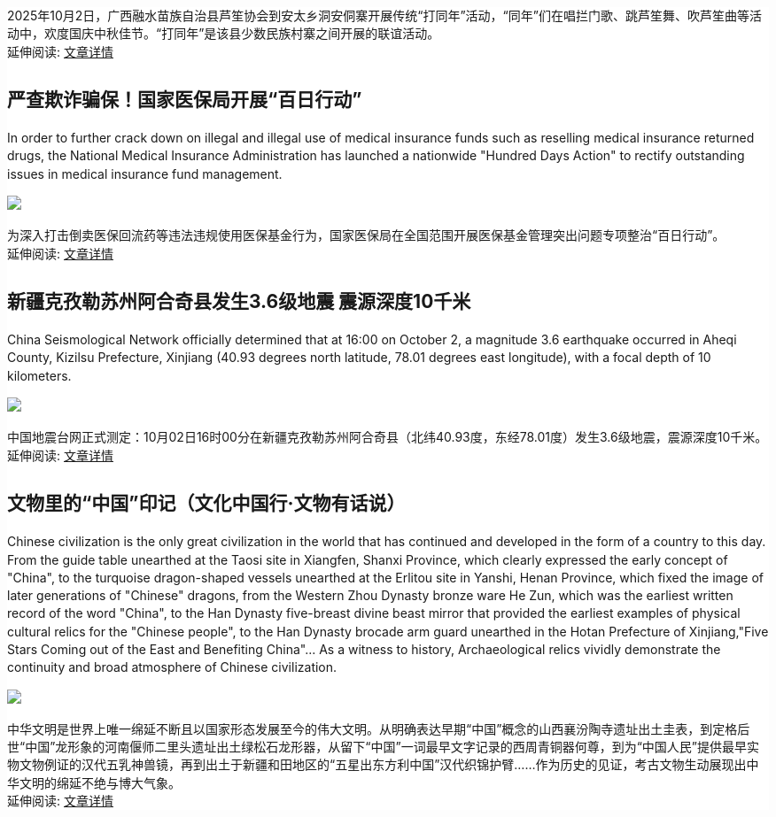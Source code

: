2025年10月2日，广西融水苗族自治县芦笙协会到安太乡洞安侗寨开展传统“打同年”活动，“同年”们在唱拦门歌、跳芦笙舞、吹芦笙曲等活动中，欢度国庆中秋佳节。“打同年”是该县少数民族村寨之间开展的联谊活动。   
延伸阅读: [文章详情](https://photo.cctv.com/2025/10/02/PHOA1uuxa0BPQFeNChhLJhlA251002.shtml)   

<qrcode title="广西融水：侗寨欢歌庆“双节” 民众“打同年”开展联谊活动" image="https://p1.img.cctvpic.com/photoworkspace/2025/10/02/2025100215542573907.jpg" />   

## 严查欺诈骗保！国家医保局开展“百日行动”   
In order to further crack down on illegal and illegal use of medical insurance funds such as reselling medical insurance returned drugs, the National Medical Insurance Administration has launched a nationwide "Hundred Days Action" to rectify outstanding issues in medical insurance fund management.   

<img src="https://p3.img.cctvpic.com/photoworkspace/2025/10/02/2025100216143016755.jpg" />   

为深入打击倒卖医保回流药等违法违规使用医保基金行为，国家医保局在全国范围开展医保基金管理突出问题专项整治“百日行动”。   
延伸阅读: [文章详情](https://news.cctv.com/2025/10/02/ARTIEi688JXyYn81aayQ2bNY251002.shtml)   

<qrcode title="严查欺诈骗保！国家医保局开展“百日行动”" image="https://p3.img.cctvpic.com/photoworkspace/2025/10/02/2025100216143016755.jpg" />   

## 新疆克孜勒苏州阿合奇县发生3.6级地震 震源深度10千米   
China Seismological Network officially determined that at 16:00 on October 2, a magnitude 3.6 earthquake occurred in Aheqi County, Kizilsu Prefecture, Xinjiang (40.93 degrees north latitude, 78.01 degrees east longitude), with a focal depth of 10 kilometers.   

<img src="https://p1.img.cctvpic.com/photoworkspace/2025/10/02/2025100216303561553.jpg" />   

中国地震台网正式测定：10月02日16时00分在新疆克孜勒苏州阿合奇县（北纬40.93度，东经78.01度）发生3.6级地震，震源深度10千米。   
延伸阅读: [文章详情](https://news.cctv.com/2025/10/02/ARTI5H4LJgntgWgbhcDNIPJx251002.shtml)   

<qrcode title="新疆克孜勒苏州阿合奇县发生3.6级地震 震源深度10千米" image="https://p1.img.cctvpic.com/photoworkspace/2025/10/02/2025100216303561553.jpg" />   

## 文物里的“中国”印记（文化中国行·文物有话说）   
Chinese civilization is the only great civilization in the world that has continued and developed in the form of a country to this day. From the guide table unearthed at the Taosi site in Xiangfen, Shanxi Province, which clearly expressed the early concept of "China", to the turquoise dragon-shaped vessels unearthed at the Erlitou site in Yanshi, Henan Province, which fixed the image of later generations of "Chinese" dragons, from the Western Zhou Dynasty bronze ware He Zun, which was the earliest written record of the word "China", to the Han Dynasty five-breast divine beast mirror that provided the earliest examples of physical cultural relics for the "Chinese people", to the Han Dynasty brocade arm guard unearthed in the Hotan Prefecture of Xinjiang,"Five Stars Coming out of the East and Benefiting China"... As a witness to history, Archaeological relics vividly demonstrate the continuity and broad atmosphere of Chinese civilization.   

<img src="https://p4.img.cctvpic.com/photoworkspace/2025/10/02/2025100216034173163.jpg" />   

中华文明是世界上唯一绵延不断且以国家形态发展至今的伟大文明。从明确表达早期“中国”概念的山西襄汾陶寺遗址出土圭表，到定格后世“中国”龙形象的河南偃师二里头遗址出土绿松石龙形器，从留下“中国”一词最早文字记录的西周青铜器何尊，到为“中国人民”提供最早实物文物例证的汉代五乳神兽镜，再到出土于新疆和田地区的“五星出东方利中国”汉代织锦护臂……作为历史的见证，考古文物生动展现出中华文明的绵延不绝与博大气象。   
延伸阅读: [文章详情](https://news.cctv.com/2025/10/02/ARTIWymkAU02MET5Bz2NBkcB251002.shtml)   
